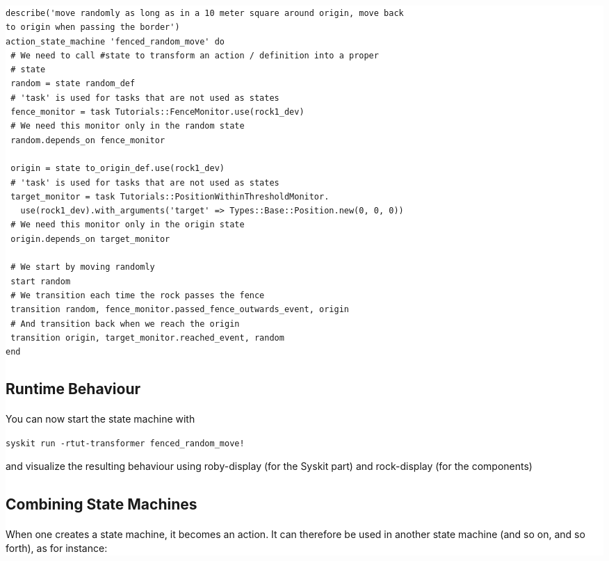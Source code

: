 <pre><code class="language-ruby">describe('move randomly as long as in a 10 meter square around origin, move back
to origin when passing the border')
action_state_machine 'fenced_random_move' do
 # We need to call #state to transform an action / definition into a proper
 # state
 random = state random_def
 # 'task' is used for tasks that are not used as states
 fence_monitor = task Tutorials::FenceMonitor.use(rock1_dev)
 # We need this monitor only in the random state
 random.depends_on fence_monitor

 origin = state to_origin_def.use(rock1_dev)
 # 'task' is used for tasks that are not used as states
 target_monitor = task Tutorials::PositionWithinThresholdMonitor.
   use(rock1_dev).with_arguments('target' =&gt; Types::Base::Position.new(0, 0, 0))
 # We need this monitor only in the origin state
 origin.depends_on target_monitor

 # We start by moving randomly
 start random
 # We transition each time the rock passes the fence
 transition random, fence_monitor.passed_fence_outwards_event, origin
 # And transition back when we reach the origin
 transition origin, target_monitor.reached_event, random
end
</code></pre>

<h2 id="runtime-behaviour">Runtime Behaviour</h2>

<p>You can now start the state machine with</p>

<pre><code>syskit run -rtut-transformer fenced_random_move!
</code></pre>

<p>and visualize the resulting behaviour using roby-display (for the Syskit part)
and rock-display (for the components)</p>

<h2 id="combining-state-machines">Combining State Machines</h2>
<p>When one creates a state machine, it becomes an action. It can therefore be used
in another state machine (and so on, and so forth), as for instance:</p>
